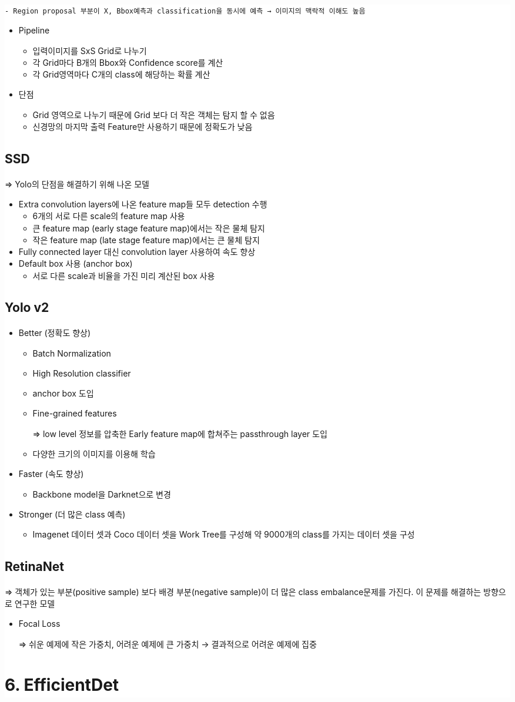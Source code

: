     - Region proposal 부분이 X, Bbox예측과 classification을 동시에 예측 → 이미지의 맥락적 이해도 높음
- Pipeline
    
    - 입력이미지를 SxS Grid로 나누기
    - 각 Grid마다 B개의 Bbox와 Confidence score를 계산
    - 각 Grid영역마다 C개의 class에 해당하는 확률 계산
- 단점
    
    - Grid 영역으로 나누기 때문에 Grid 보다 더 작은 객체는 탐지 할 수 없음
    - 신경망의 마지막 출력 Feature만 사용하기 때문에 정확도가 낮음

## SSD

⇒ Yolo의 단점을 해결하기 위해 나온 모델

- Extra convolution layers에 나온 feature map들 모두 detection 수행
    - 6개의 서로 다른 scale의 feature map 사용
    - 큰 feature map (early stage feature map)에서는 작은 물체 탐지
    - 작은 feature map (late stage feature map)에서는 큰 물체 탐지
- Fully connected layer 대신 convolution layer 사용하여 속도 향상
- Default box 사용 (anchor box)
    - 서로 다른 scale과 비율을 가진 미리 계산된 box 사용

## Yolo v2

- Better (정확도 향상)
    - Batch Normalization
        
    - High Resolution classifier
        
    - anchor box 도입
        
    - Fine-grained features
        
        ⇒ low level 정보를 압축한 Early feature map에 합쳐주는 passthrough layer 도입
        
    - 다양한 크기의 이미지를 이용해 학습
        
- Faster (속도 향상)
    - Backbone model을 Darknet으로 변경
- Stronger (더 많은 class 예측)
    - Imagenet 데이터 셋과 Coco 데이터 셋을 Work Tree를 구성해 약 9000개의 class를 가지는 데이터 셋을 구성

## RetinaNet

⇒ 객체가 있는 부분(positive sample) 보다 배경 부분(negative sample)이 더 많은 class embalance문제를 가진다. 이 문제를 해결하는 방향으로 연구한 모델

- Focal Loss
    
    ⇒ 쉬운 예제에 작은 가중치, 어려운 예제에 큰 가중치 → 결과적으로 어려운 예제에 집중
    

# **6. EfficientDet**
